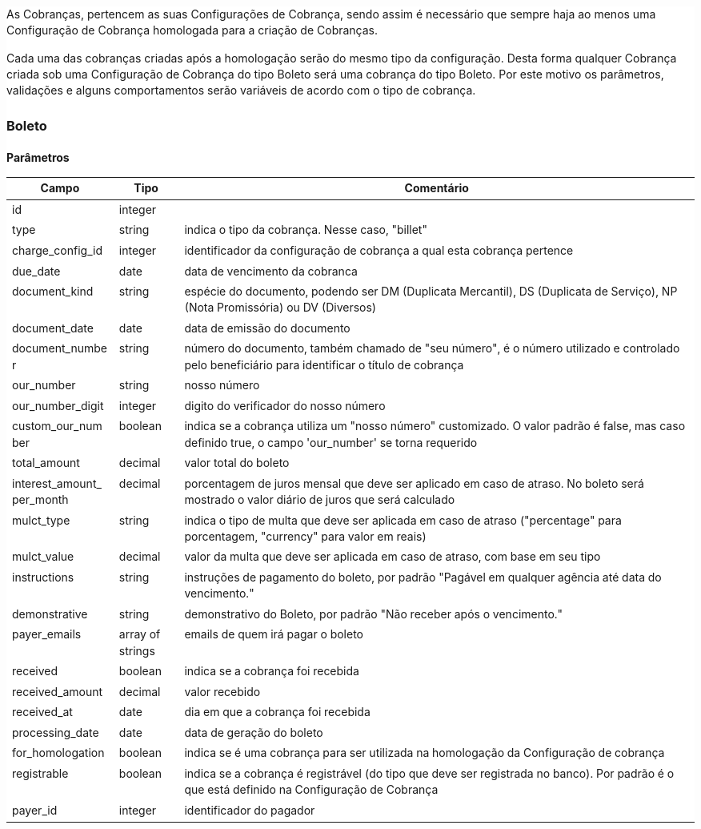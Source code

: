 As Cobranças, pertencem as suas Configurações de Cobrança, sendo assim é necessário que sempre haja ao menos uma Configuração de Cobrança homologada para a criação de Cobranças.

Cada uma das cobranças criadas após a homologação serão do mesmo tipo da configuração. Desta forma qualquer Cobrança criada sob uma Configuração de Cobrança do tipo Boleto será uma cobrança do tipo Boleto. Por este motivo os parâmetros, validações e alguns comportamentos serão variáveis de acordo com o tipo de cobrança.

### Boleto

**Parâmetros**

| Campo                          | Tipo             | Comentário                                                                                                                                          |
|--------------------------------|------------------|-----------------------------------------------------------------------------------------------------------------------------------------------------|
| id                             | integer          |                                                                                                                                                     |
| type                           | string           | indica o tipo da cobrança. Nesse caso, "billet"                                                                                                     |
| charge_config_id               | integer          | identificador da configuração de cobrança a qual esta cobrança pertence                                                                             |
| due_date                       | date             | data de vencimento da cobranca                                                                                                                      |
| document_kind                  | string           | espécie do documento, podendo ser DM (Duplicata Mercantil), DS (Duplicata de Serviço), NP (Nota Promissória) ou DV (Diversos)                       |
| document_date                  | date             | data de emissão do documento                                                                                                                        |
| document_number                | string           | número do documento, também chamado de "seu número", é o número utilizado e controlado pelo beneficiário para identificar o título de cobrança      |
| our_number                     | string           | nosso número                                                                                                                                        |
| our_number_digit               | integer          | digito do verificador do nosso número                                                                                                               |
| custom_our_number              | boolean          | indica se a cobrança utiliza um "nosso número" customizado. O valor padrão é false, mas caso definido true, o campo 'our_number' se torna requerido |
| total_amount                   | decimal          | valor total do boleto                                                                                                                               |
| interest_amount_per_month      | decimal          | porcentagem de juros mensal que deve ser aplicado em caso de atraso. No boleto será mostrado o valor diário de juros que será calculado             |
| mulct_type                     | string           | indica o tipo de multa que deve ser aplicada em caso de atraso ("percentage" para porcentagem, "currency" para valor em reais)                      |
| mulct_value                    | decimal          | valor da multa que deve ser aplicada em caso de atraso, com base em seu tipo                                                                        |
| instructions                   | string           | instruções de pagamento do boleto, por padrão "Pagável em qualquer agência até data do vencimento."                                                 |
| demonstrative                  | string           | demonstrativo do Boleto, por padrão "Não receber após o vencimento."                                                                                |
| payer_emails                   | array of strings | emails de quem irá pagar o boleto                                                                                                                   |
| received                       | boolean          | indica se a cobrança foi recebida                                                                                                                   |
| received_amount                | decimal          | valor recebido                                                                                                                                      |
| received_at                    | date             | dia em que a cobrança foi recebida                                                                                                                  |
| processing_date                | date             | data de geração do boleto                                                                                                                           |
| for_homologation               | boolean          | indica se é uma cobrança para ser utilizada na homologação da Configuração de cobrança                          |
| registrable                    | boolean          | indica se a cobrança é registrável (do tipo que deve ser registrada no banco). Por padrão é o que está definido na Configuração de Cobrança         |
| payer_id                       | integer          | identificador do pagador                                                                                                                            |